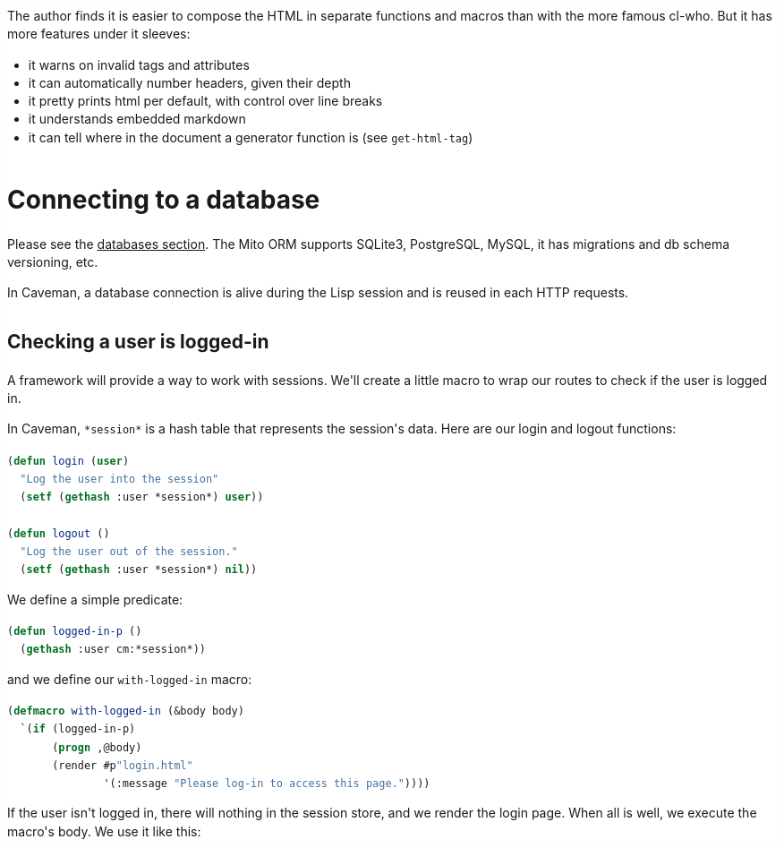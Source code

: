 The author finds it is easier to compose the HTML in separate
functions and macros than with the more famous cl-who. But it
has more features under it sleeves:

- it warns on invalid tags and attributes
- it can automatically number headers, given their depth
- it pretty prints html per default, with control over line breaks
- it understands embedded markdown
- it can tell where in the document a generator function is (see `get-html-tag`)


# Connecting to a database

Please see the [databases section](databases.html). The Mito ORM
supports SQLite3, PostgreSQL, MySQL, it has migrations and db schema
versioning, etc.

In Caveman, a database connection is alive during the Lisp session and is
reused in each HTTP requests.

## Checking a user is logged-in

A framework will provide a way to work with sessions. We'll create a
little macro to wrap our routes to check if the user is logged in.

In Caveman, `*session*` is a hash table that represents the session's
data. Here are our login and logout functions:

~~~lisp
(defun login (user)
  "Log the user into the session"
  (setf (gethash :user *session*) user))

(defun logout ()
  "Log the user out of the session."
  (setf (gethash :user *session*) nil))
~~~

We define a simple predicate:

~~~lisp
(defun logged-in-p ()
  (gethash :user cm:*session*))
~~~

and we define our `with-logged-in` macro:

~~~lisp
(defmacro with-logged-in (&body body)
  `(if (logged-in-p)
       (progn ,@body)
       (render #p"login.html"
               '(:message "Please log-in to access this page."))))
~~~

If the user isn't logged in, there will nothing in the session store,
and we render the login page. When all is well, we execute the macro's
body. We use it like this:
